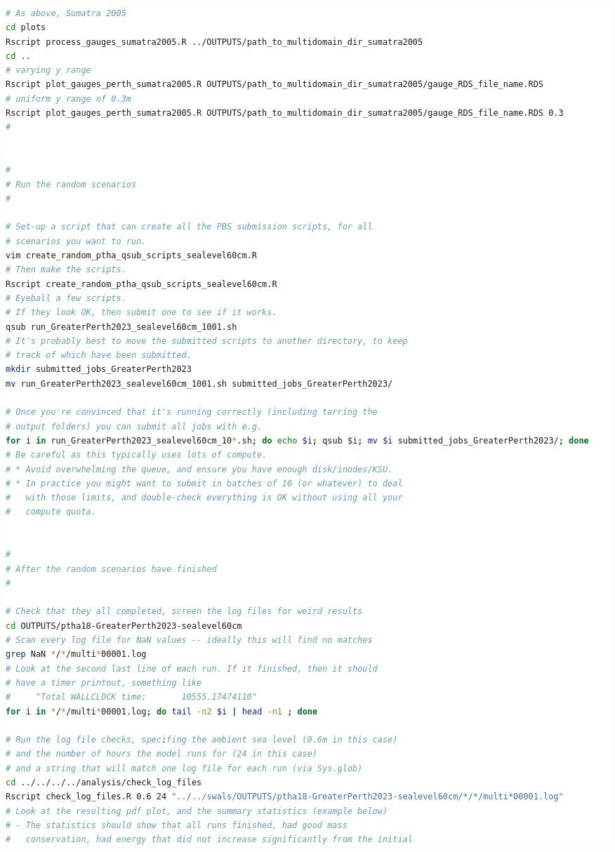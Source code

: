 ```bash
# As above, Sumatra 2005
cd plots
Rscript process_gauges_sumatra2005.R ../OUTPUTS/path_to_multidomain_dir_sumatra2005
cd ..
# varying y range
Rscript plot_gauges_perth_sumatra2005.R OUTPUTS/path_to_multidomain_dir_sumatra2005/gauge_RDS_file_name.RDS
# uniform y range of 0.3m
Rscript plot_gauges_perth_sumatra2005.R OUTPUTS/path_to_multidomain_dir_sumatra2005/gauge_RDS_file_name.RDS 0.3
#


#
# Run the random scenarios
#

# Set-up a script that can create all the PBS submission scripts, for all
# scenarios you want to run. 
vim create_random_ptha_qsub_scripts_sealevel60cm.R
# Then make the scripts.
Rscript create_random_ptha_qsub_scripts_sealevel60cm.R
# Eyeball a few scripts. 
# If they look OK, then submit one to see if it works.
qsub run_GreaterPerth2023_sealevel60cm_1001.sh
# It's probably best to move the submitted scripts to another directory, to keep
# track of which have been submitted.
mkdir submitted_jobs_GreaterPerth2023
mv run_GreaterPerth2023_sealevel60cm_1001.sh submitted_jobs_GreaterPerth2023/

# Once you're convinced that it's running correctly (including tarring the
# output folders) you can submit all jobs with e.g.
for i in run_GreaterPerth2023_sealevel60cm_10*.sh; do echo $i; qsub $i; mv $i submitted_jobs_GreaterPerth2023/; done
# Be careful as this typically uses lots of compute.
# * Avoid overwhelming the queue, and ensure you have enough disk/inodes/KSU.
# * In practice you might want to submit in batches of 10 (or whatever) to deal
#   with those limits, and double-check everything is OK without using all your
#   compute quota.


#
# After the random scenarios have finished
#
 
# Check that they all completed, screen the log files for weird results
cd OUTPUTS/ptha18-GreaterPerth2023-sealevel60cm
# Scan every log file for NaN values -- ideally this will find no matches
grep NaN */*/multi*00001.log
# Look at the second last line of each run. If it finished, then it should 
# have a timer printout, something like 
#     "Total WALLCLOCK time:       10555.17474110"
for i in */*/multi*00001.log; do tail -n2 $i | head -n1 ; done

# Run the log file checks, specifing the ambient sea level (0.6m in this case) 
# and the number of hours the model runs for (24 in this case)
# and a string that will match one log file for each run (via Sys.glob)
cd ../../../../analysis/check_log_files
Rscript check_log_files.R 0.6 24 "../../swals/OUTPUTS/ptha18-GreaterPerth2023-sealevel60cm/*/*/multi*00001.log"
# Look at the resulting pdf plot, and the summary statistics (example below)
# - The statistics should show that all runs finished, had good mass
#   conservation, had energy that did not increase significantly from the initial
```